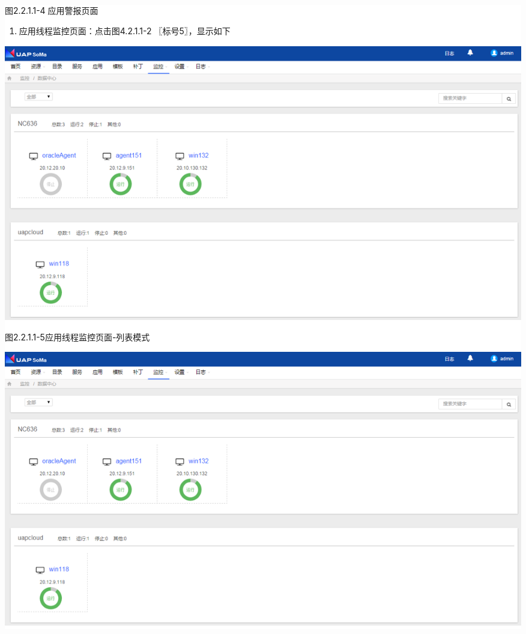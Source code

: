 
图2.2.1.1-4 应用警报页面

1.  应用线程监控页面：点击图4.2.1.1-2 〖标号5〗，显示如下

![C:\Users\Administrator\Desktop\操作手册\截图dir\应用\应用5.png](assets/cusersadministratordesktopcao_zuo_shou_ce.png)

图2.2.1.1-5应用线程监控页面-列表模式

![C:\Users\Administrator\Desktop\操作手册\截图dir\应用\应用5-2.png](assets/cusersadministratordesktopcao_zuo_shou_ce.png)
